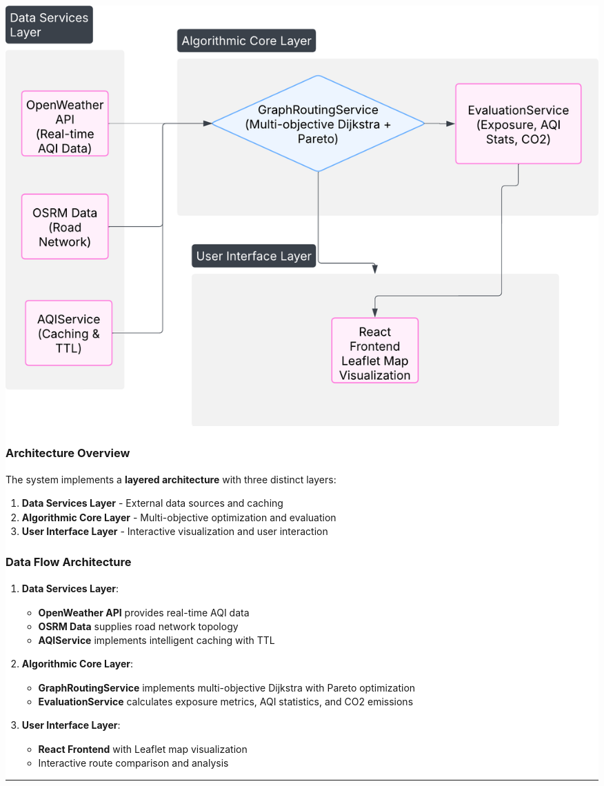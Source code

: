 ![System Architecture](images/system_architecture.png)

### Architecture Overview

The system implements a **layered architecture** with three distinct layers:

1. **Data Services Layer** - External data sources and caching
2. **Algorithmic Core Layer** - Multi-objective optimization and evaluation
3. **User Interface Layer** - Interactive visualization and user interaction

### Data Flow Architecture

1. **Data Services Layer**: 
   - **OpenWeather API** provides real-time AQI data
   - **OSRM Data** supplies road network topology
   - **AQIService** implements intelligent caching with TTL

2. **Algorithmic Core Layer**:
   - **GraphRoutingService** implements multi-objective Dijkstra with Pareto optimization
   - **EvaluationService** calculates exposure metrics, AQI statistics, and CO2 emissions

3. **User Interface Layer**:
   - **React Frontend** with Leaflet map visualization
   - Interactive route comparison and analysis

---